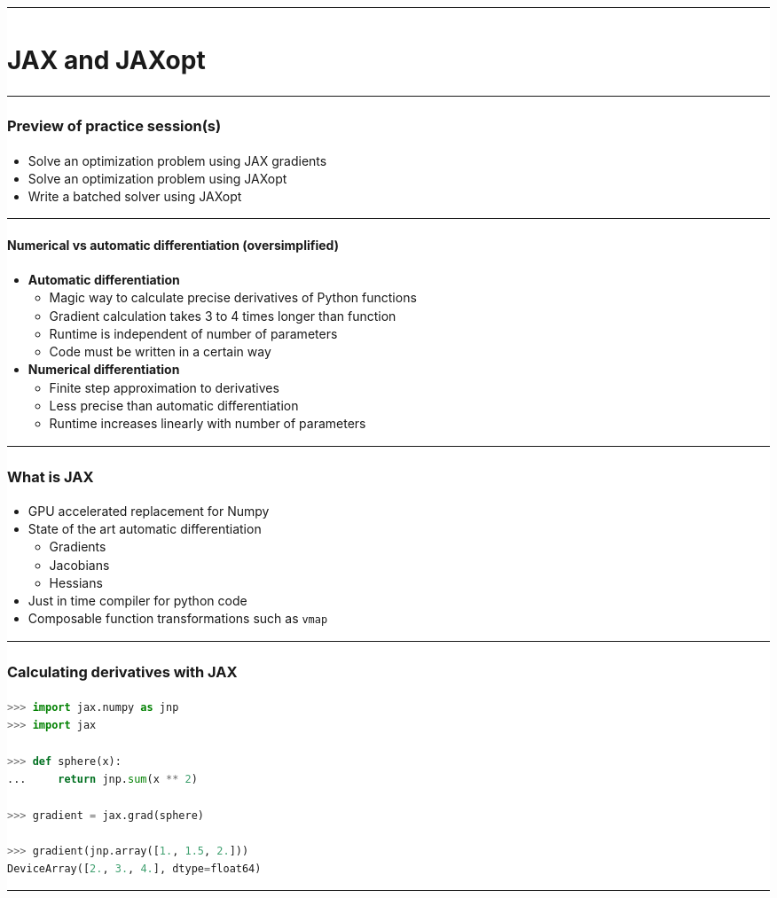 



---

# JAX and JAXopt

--- 
### Preview of practice session(s)

- Solve an optimization problem using JAX gradients
- Solve an optimization problem using JAXopt
- Write a batched solver using JAXopt

---

#### Numerical vs automatic differentiation (oversimplified)

- **Automatic differentiation**
    - Magic way to calculate precise derivatives of Python functions
    - Gradient calculation takes 3 to 4 times longer than function
    - Runtime is independent of number of parameters
    - Code must be written in a certain way
- **Numerical differentiation**
    - Finite step approximation to derivatives
    - Less precise than automatic differentiation
    - Runtime increases linearly with number of parameters


---
### What is JAX

- GPU accelerated replacement for Numpy
- State of the art automatic differentiation
    - Gradients
    - Jacobians
    - Hessians
- Just in time compiler for python code
- Composable function transformations such as `vmap`

---

### Calculating derivatives with JAX

```python
>>> import jax.numpy as jnp
>>> import jax

>>> def sphere(x):
...     return jnp.sum(x ** 2)

>>> gradient = jax.grad(sphere)

>>> gradient(jnp.array([1., 1.5, 2.]))
DeviceArray([2., 3., 4.], dtype=float64)
```

---